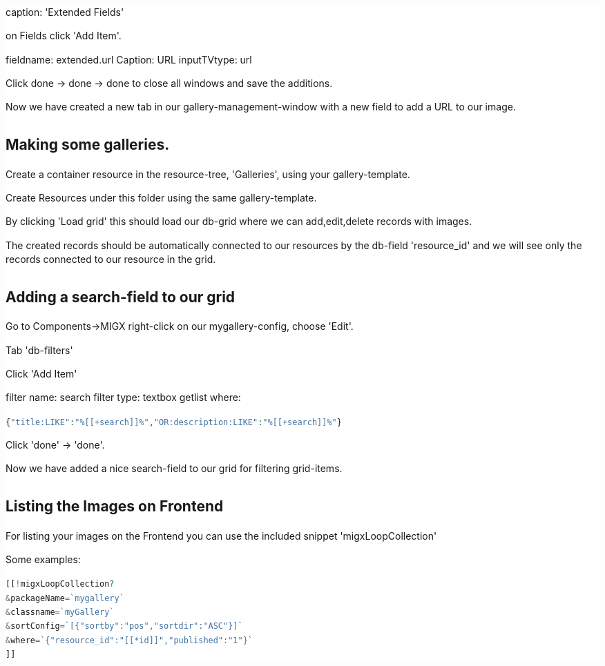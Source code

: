  caption: 'Extended Fields'

 on Fields click 'Add Item'.

 fieldname: extended.url 
 Caption: URL 
 inputTVtype: url

 Click done -> done -> done to close all windows and save the additions.

 Now we have created a new tab in our gallery-management-window with a new field to add a URL to our image.

##  Making some galleries. 

 Create a container resource in the resource-tree, 'Galleries', using your gallery-template.

 Create Resources under this folder using the same gallery-template.

 By clicking 'Load grid' this should load our db-grid where we can add,edit,delete records with images.

 The created records should be automatically connected to our resources by the db-field 'resource\_id' and we will see only the records connected to our resource in the grid.

##  Adding a search-field to our grid 

 Go to Components->MIGX 
 right-click on our mygallery-config, choose 'Edit'.

 Tab 'db-filters'

 Click 'Add Item'

 filter name: search 
 filter type: textbox 
 getlist where:

 ``` php 
{"title:LIKE":"%[[+search]]%","OR:description:LIKE":"%[[+search]]%"}

```

 Click 'done' -> 'done'.

 Now we have added a nice search-field to our grid for filtering grid-items.

##  Listing the Images on Frontend 

 For listing your images on the Frontend you can use the included snippet 'migxLoopCollection'

 Some examples:

 ``` php 
[[!migxLoopCollection?
&packageName=`mygallery`
&classname=`myGallery`
&sortConfig=`[{"sortby":"pos","sortdir":"ASC"}]`
&where=`{"resource_id":"[[*id]]","published":"1"}`
]]

```

